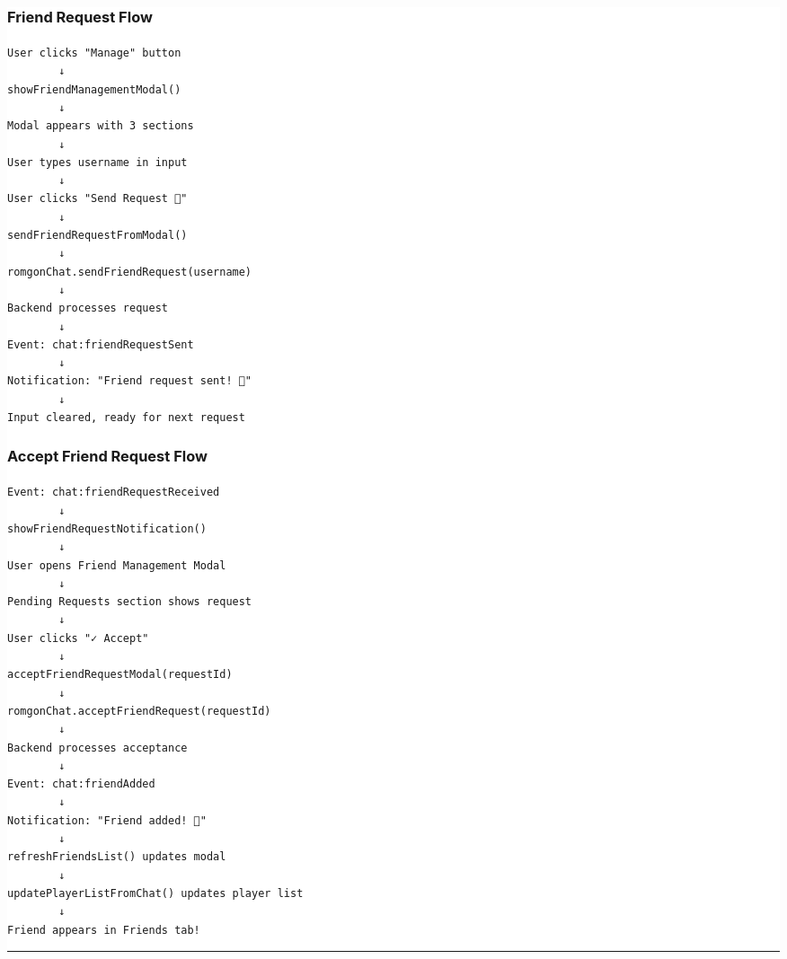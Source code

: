 ### Friend Request Flow

```
User clicks "Manage" button
        ↓
showFriendManagementModal()
        ↓
Modal appears with 3 sections
        ↓
User types username in input
        ↓
User clicks "Send Request 📨"
        ↓
sendFriendRequestFromModal()
        ↓
romgonChat.sendFriendRequest(username)
        ↓
Backend processes request
        ↓
Event: chat:friendRequestSent
        ↓
Notification: "Friend request sent! 👥"
        ↓
Input cleared, ready for next request
```

### Accept Friend Request Flow

```
Event: chat:friendRequestReceived
        ↓
showFriendRequestNotification()
        ↓
User opens Friend Management Modal
        ↓
Pending Requests section shows request
        ↓
User clicks "✓ Accept"
        ↓
acceptFriendRequestModal(requestId)
        ↓
romgonChat.acceptFriendRequest(requestId)
        ↓
Backend processes acceptance
        ↓
Event: chat:friendAdded
        ↓
Notification: "Friend added! 🎉"
        ↓
refreshFriendsList() updates modal
        ↓
updatePlayerListFromChat() updates player list
        ↓
Friend appears in Friends tab!
```

---
